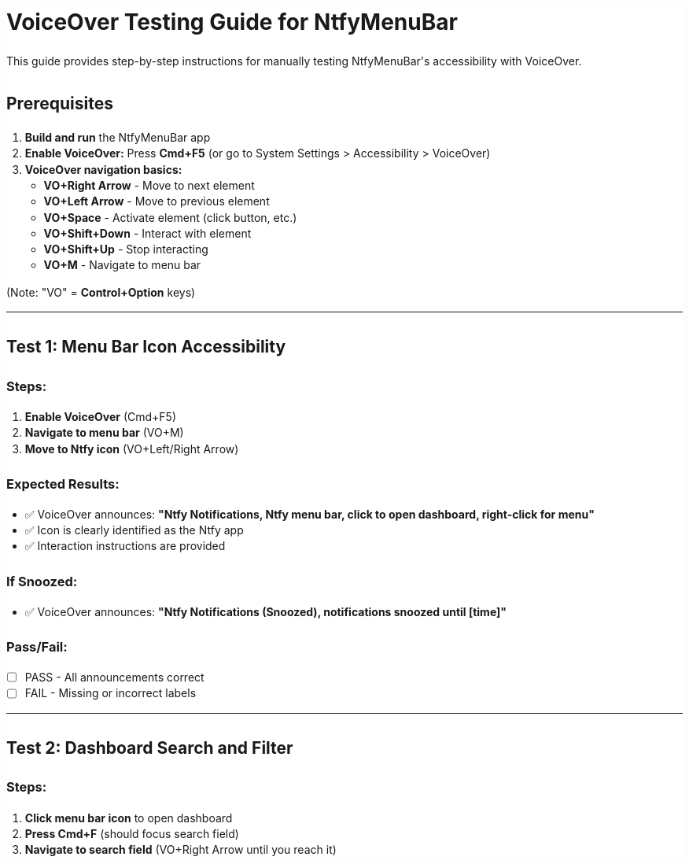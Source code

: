 # VoiceOver Testing Guide for NtfyMenuBar

This guide provides step-by-step instructions for manually testing NtfyMenuBar's accessibility with VoiceOver.

## Prerequisites

1. **Build and run** the NtfyMenuBar app
2. **Enable VoiceOver:** Press **Cmd+F5** (or go to System Settings > Accessibility > VoiceOver)
3. **VoiceOver navigation basics:**
   - **VO+Right Arrow** - Move to next element
   - **VO+Left Arrow** - Move to previous element
   - **VO+Space** - Activate element (click button, etc.)
   - **VO+Shift+Down** - Interact with element
   - **VO+Shift+Up** - Stop interacting
   - **VO+M** - Navigate to menu bar

(Note: "VO" = **Control+Option** keys)

---

## Test 1: Menu Bar Icon Accessibility

### Steps:
1. **Enable VoiceOver** (Cmd+F5)
2. **Navigate to menu bar** (VO+M)
3. **Move to Ntfy icon** (VO+Left/Right Arrow)

### Expected Results:
- ✅ VoiceOver announces: **"Ntfy Notifications, Ntfy menu bar, click to open dashboard, right-click for menu"**
- ✅ Icon is clearly identified as the Ntfy app
- ✅ Interaction instructions are provided

### If Snoozed:
- ✅ VoiceOver announces: **"Ntfy Notifications (Snoozed), notifications snoozed until [time]"**

### Pass/Fail:
- [ ] PASS - All announcements correct
- [ ] FAIL - Missing or incorrect labels

---

## Test 2: Dashboard Search and Filter

### Steps:
1. **Click menu bar icon** to open dashboard
2. **Press Cmd+F** (should focus search field)
3. **Navigate to search field** (VO+Right Arrow until you reach it)
